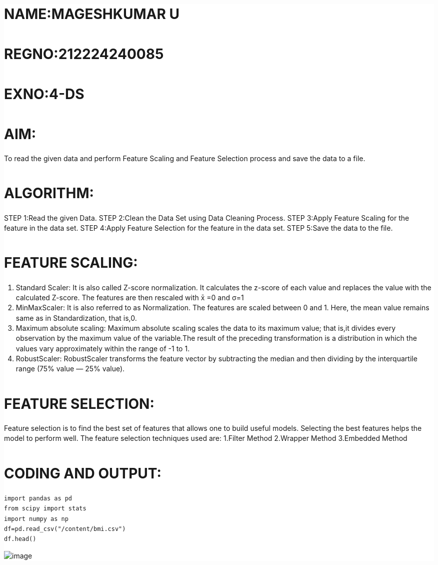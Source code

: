 # NAME:MAGESHKUMAR U
# REGNO:212224240085
# EXNO:4-DS
# AIM:
To read the given data and perform Feature Scaling and Feature Selection process and save the
data to a file.

# ALGORITHM:
STEP 1:Read the given Data.
STEP 2:Clean the Data Set using Data Cleaning Process.
STEP 3:Apply Feature Scaling for the feature in the data set.
STEP 4:Apply Feature Selection for the feature in the data set.
STEP 5:Save the data to the file.

# FEATURE SCALING:
1. Standard Scaler: It is also called Z-score normalization. It calculates the z-score of each value and replaces the value with the calculated Z-score. The features are then rescaled with x̄ =0 and σ=1
2. MinMaxScaler: It is also referred to as Normalization. The features are scaled between 0 and 1. Here, the mean value remains same as in Standardization, that is,0.
3. Maximum absolute scaling: Maximum absolute scaling scales the data to its maximum value; that is,it divides every observation by the maximum value of the variable.The result of the preceding transformation is a distribution in which the values vary approximately within the range of -1 to 1.
4. RobustScaler: RobustScaler transforms the feature vector by subtracting the median and then dividing by the interquartile range (75% value — 25% value).

# FEATURE SELECTION:
Feature selection is to find the best set of features that allows one to build useful models. Selecting the best features helps the model to perform well.
The feature selection techniques used are:
1.Filter Method
2.Wrapper Method
3.Embedded Method

# CODING AND OUTPUT:
```
import pandas as pd
from scipy import stats
import numpy as np
df=pd.read_csv("/content/bmi.csv")
df.head()
```
<img width="397" height="245" alt="image" src="https://github.com/user-attachments/assets/9e302750-f4f4-4a05-ba67-38068458cf41" />
